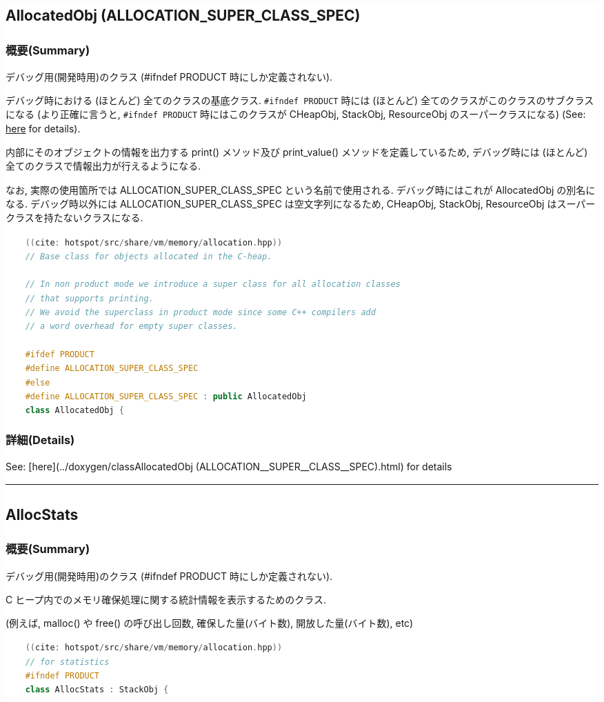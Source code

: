 ## <a name="noAftP8xQu" id="noAftP8xQu">AllocatedObj (ALLOCATION_SUPER_CLASS_SPEC)</a>

### 概要(Summary)
デバッグ用(開発時用)のクラス (#ifndef PRODUCT 時にしか定義されない).

デバッグ時における (ほとんど) 全てのクラスの基底クラス.
`#ifndef PRODUCT` 時には (ほとんど) 全てのクラスがこのクラスのサブクラスになる
(より正確に言うと, `#ifndef PRODUCT` 時にはこのクラスが CHeapObj, StackObj, ResourceObj のスーパークラスになる) (See: [here](no28916gIW.html) for details).

内部にそのオブジェクトの情報を出力する print() メソッド及び print_value() メソッドを定義しているため, 
デバッグ時には (ほとんど) 全てのクラスで情報出力が行えるようになる.

なお, 実際の使用箇所では ALLOCATION_SUPER_CLASS_SPEC という名前で使用される.
デバッグ時にはこれが AllocatedObj の別名になる.
デバッグ時以外には ALLOCATION_SUPER_CLASS_SPEC は空文字列になるため, 
CHeapObj, StackObj, ResourceObj はスーパークラスを持たないクラスになる.


```cpp
    ((cite: hotspot/src/share/vm/memory/allocation.hpp))
    // Base class for objects allocated in the C-heap.
    
    // In non product mode we introduce a super class for all allocation classes
    // that supports printing.
    // We avoid the superclass in product mode since some C++ compilers add
    // a word overhead for empty super classes.
    
    #ifdef PRODUCT
    #define ALLOCATION_SUPER_CLASS_SPEC
    #else
    #define ALLOCATION_SUPER_CLASS_SPEC : public AllocatedObj
    class AllocatedObj {
```




### 詳細(Details)
See: [here](../doxygen/classAllocatedObj (ALLOCATION__SUPER__CLASS__SPEC).html) for details

---
## <a name="noGfeaEvJ_" id="noGfeaEvJ_">AllocStats</a>

### 概要(Summary)
デバッグ用(開発時用)のクラス (#ifndef PRODUCT 時にしか定義されない).

C ヒープ内でのメモリ確保処理に関する統計情報を表示するためのクラス.

(例えば, malloc() や free() の呼び出し回数, 確保した量(バイト数), 開放した量(バイト数), etc)


```cpp
    ((cite: hotspot/src/share/vm/memory/allocation.hpp))
    // for statistics
    #ifndef PRODUCT
    class AllocStats : StackObj {
```
